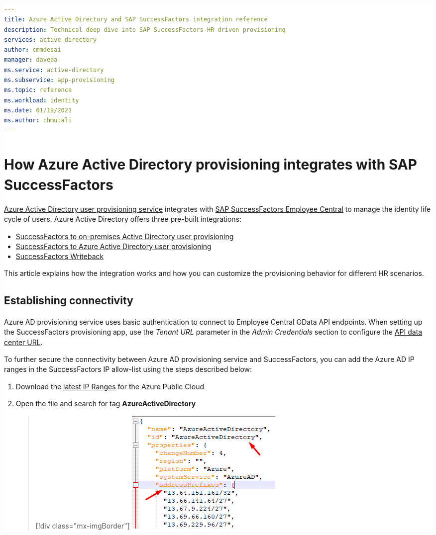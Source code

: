 ```yaml
---
title: Azure Active Directory and SAP SuccessFactors integration reference
description: Technical deep dive into SAP SuccessFactors-HR driven provisioning 
services: active-directory
author: cmmdesai
manager: daveba
ms.service: active-directory
ms.subservice: app-provisioning
ms.topic: reference
ms.workload: identity
ms.date: 01/19/2021
ms.author: chmutali
---
```


# How Azure Active Directory provisioning integrates with SAP SuccessFactors 

[Azure Active Directory user provisioning service](../app-provisioning/user-provisioning.md) integrates with [SAP SuccessFactors Employee Central](https://www.successfactors.com/products-services/core-hr-payroll/employee-central.html) to manage the identity life cycle of users. Azure Active Directory offers three pre-built integrations: 

* [SuccessFactors to on-premises Active Directory user provisioning](../saas-apps/sap-successfactors-inbound-provisioning-tutorial.md)
* [SuccessFactors to Azure Active Directory user provisioning](../saas-apps/sap-successfactors-inbound-provisioning-cloud-only-tutorial.md)
* [SuccessFactors Writeback](../saas-apps/sap-successfactors-writeback-tutorial.md)

This article explains how the integration works and how you can customize the provisioning behavior for different HR scenarios. 

## Establishing connectivity 
Azure AD provisioning service uses basic authentication to connect to Employee Central OData API endpoints. When setting up the SuccessFactors provisioning app, use the *Tenant URL* parameter in the *Admin Credentials* section to configure the [API data center URL](https://apps.support.sap.com/sap/support/knowledge/en/2215682). 

To further secure the connectivity between Azure AD provisioning service and SuccessFactors, you can add the Azure AD IP ranges in the SuccessFactors IP allow-list using the steps described below:

1. Download the [latest IP Ranges](https://www.microsoft.com/download/details.aspx?id=56519) for the Azure Public Cloud 
1. Open the file and search for tag **AzureActiveDirectory** 

   >[!div class="mx-imgBorder"] 
   >![Azure AD IP range](media/sap-successfactors-integration-reference/azure-active-directory-ip-range.png)
